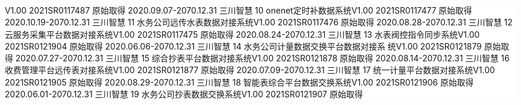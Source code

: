 V1.00
2021SR0117487
原始取得
2020.09.07-2070.12.31
三川智慧
10
onenet定时补数据系统V1.00
2021SR0117477
原始取得
2020.10.19-2070.12.31
三川智慧
11
水务公司远传水表数据对接系统V1.00
2021SR0117476
原始取得
2020.08.28-2070.12.31
三川智慧
12
云服务采集平台数据对接系统V1.00
2021SR0117475
原始取得
2020.08.24-2070.12.31
三川智慧
13
水表阀控指令同步系统V1.00
2021SR0121904
原始取得
2020.06.06-2070.12.31
三川智慧
14
水务公司计量数据交换平台数据对接系
统V1.00
2021SR0121879
原始取得
2020.07.27-2070.12.31
三川智慧
15
综合抄表平台数据对接系统V1.00
2021SR0121878
原始取得
2020.08.14-2070.12.31
三川智慧
16
收费管理平台远传表对接系统V1.00
2021SR0121877
原始取得
2020.07.09-2070.12.31
三川智慧
17
统一计量平台数据对接系统V1.00
2021SR0121905
原始取得
2020.08.29-2070.12.31
三川智慧
18
智能表综合平台数据交换系统V1.00
2021SR0121906
原始取得
2020.06.01-2070.12.31
三川智慧
19
水务公司抄表数据交换系统V1.00
2021SR0121907
原始取得